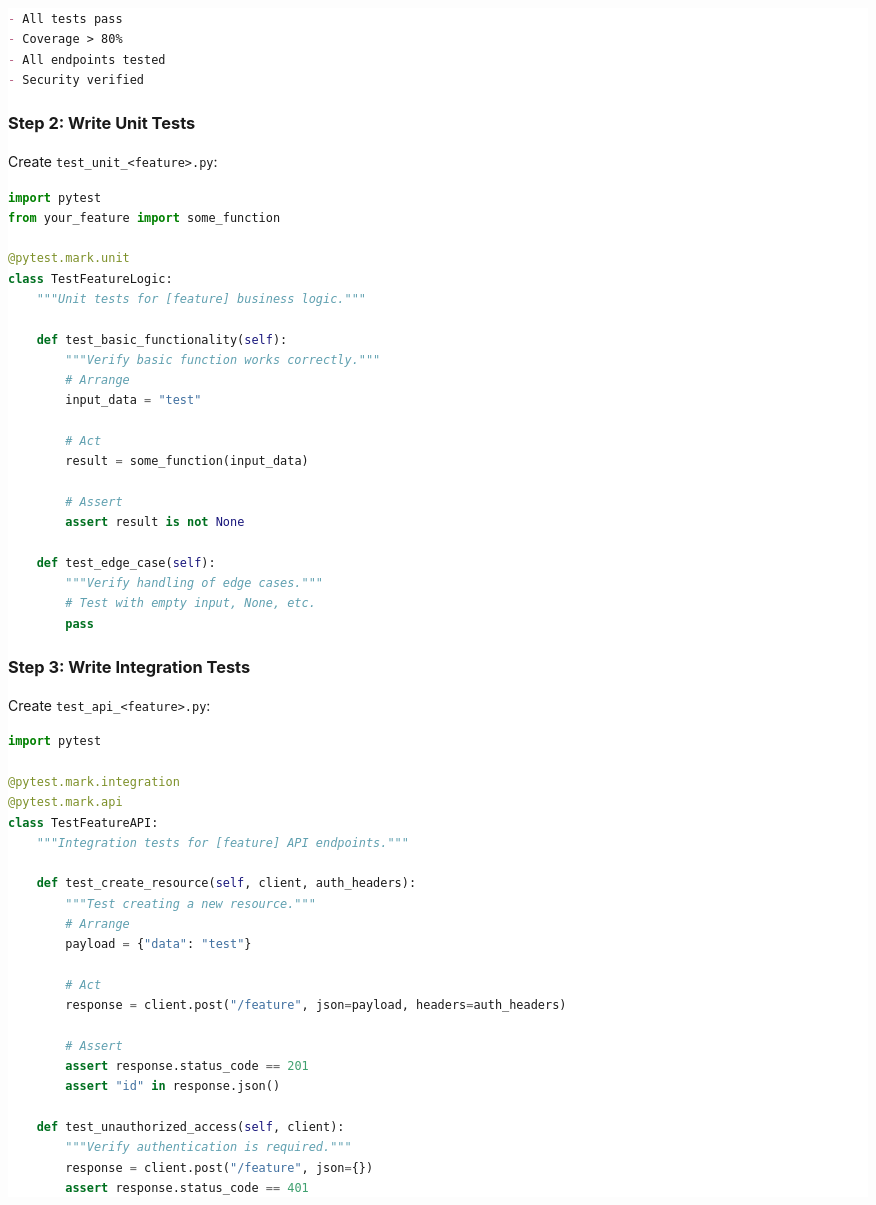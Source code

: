 ```markdown
- All tests pass
- Coverage > 80%
- All endpoints tested
- Security verified
```

### Step 2: Write Unit Tests

Create `test_unit_<feature>.py`:

```python
import pytest
from your_feature import some_function

@pytest.mark.unit
class TestFeatureLogic:
    """Unit tests for [feature] business logic."""

    def test_basic_functionality(self):
        """Verify basic function works correctly."""
        # Arrange
        input_data = "test"

        # Act
        result = some_function(input_data)

        # Assert
        assert result is not None

    def test_edge_case(self):
        """Verify handling of edge cases."""
        # Test with empty input, None, etc.
        pass
```

### Step 3: Write Integration Tests

Create `test_api_<feature>.py`:

```python
import pytest

@pytest.mark.integration
@pytest.mark.api
class TestFeatureAPI:
    """Integration tests for [feature] API endpoints."""

    def test_create_resource(self, client, auth_headers):
        """Test creating a new resource."""
        # Arrange
        payload = {"data": "test"}

        # Act
        response = client.post("/feature", json=payload, headers=auth_headers)

        # Assert
        assert response.status_code == 201
        assert "id" in response.json()

    def test_unauthorized_access(self, client):
        """Verify authentication is required."""
        response = client.post("/feature", json={})
        assert response.status_code == 401
```
